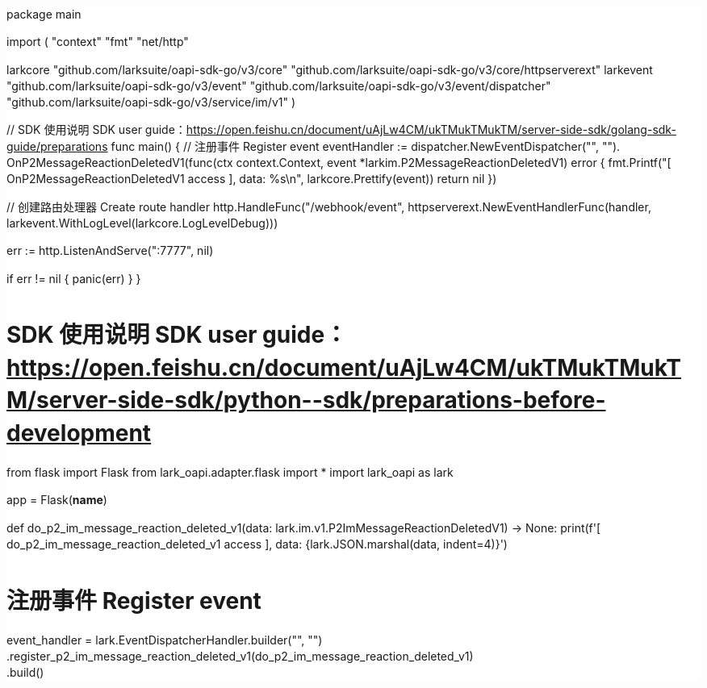 package main

import (
	"context"
	"fmt"
	"net/http"

larkcore "github.com/larksuite/oapi-sdk-go/v3/core"
	"github.com/larksuite/oapi-sdk-go/v3/core/httpserverext"
	larkevent "github.com/larksuite/oapi-sdk-go/v3/event"
	"github.com/larksuite/oapi-sdk-go/v3/event/dispatcher"
	"github.com/larksuite/oapi-sdk-go/v3/service/im/v1"
)

// SDK 使用说明 SDK user guide：https://open.feishu.cn/document/uAjLw4CM/ukTMukTMukTM/server-side-sdk/golang-sdk-guide/preparations
func main() {
	// 注册事件 Register event
	eventHandler := dispatcher.NewEventDispatcher("", "").
		OnP2MessageReactionDeletedV1(func(ctx context.Context, event *larkim.P2MessageReactionDeletedV1) error {
			fmt.Printf("[ OnP2MessageReactionDeletedV1 access ], data: %s\n", larkcore.Prettify(event))
			return nil
		})

// 创建路由处理器 Create route handler
	http.HandleFunc("/webhook/event", httpserverext.NewEventHandlerFunc(handler, larkevent.WithLogLevel(larkcore.LogLevelDebug)))

err := http.ListenAndServe(":7777", nil)

if err != nil {
		panic(err)
	}
}

# SDK 使用说明 SDK user guide：https://open.feishu.cn/document/uAjLw4CM/ukTMukTMukTM/server-side-sdk/python--sdk/preparations-before-development
from flask import Flask
from lark_oapi.adapter.flask import *
import lark_oapi as lark

app = Flask(__name__)

def do_p2_im_message_reaction_deleted_v1(data: lark.im.v1.P2ImMessageReactionDeletedV1) -> None:
    print(f'[ do_p2_im_message_reaction_deleted_v1 access ], data: {lark.JSON.marshal(data, indent=4)}')

# 注册事件 Register event
event_handler = lark.EventDispatcherHandler.builder("", "") \
    .register_p2_im_message_reaction_deleted_v1(do_p2_im_message_reaction_deleted_v1) \
    .build()
